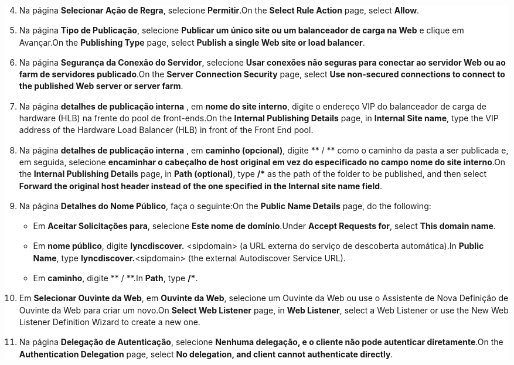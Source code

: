 4.  <span data-ttu-id="97a96-161">Na página **Selecionar Ação de Regra**, selecione **Permitir**.</span><span class="sxs-lookup"><span data-stu-id="97a96-161">On the **Select Rule Action** page, select **Allow**.</span></span>

5.  <span data-ttu-id="97a96-162">Na página **Tipo de Publicação**, selecione **Publicar um único site ou um balanceador de carga na Web** e clique em Avançar.</span><span class="sxs-lookup"><span data-stu-id="97a96-162">On the **Publishing Type** page, select **Publish a single Web site or load balancer**.</span></span>

6.  <span data-ttu-id="97a96-163">Na página **Segurança da Conexão do Servidor**, selecione **Usar conexões não seguras para conectar ao servidor Web ou ao farm de servidores publicado**.</span><span class="sxs-lookup"><span data-stu-id="97a96-163">On the **Server Connection Security** page, select **Use non-secured connections to connect to the published Web server or server farm**.</span></span>

7.  <span data-ttu-id="97a96-164">Na página **detalhes de publicação interna** , em **nome do site interno**, digite o endereço VIP do balanceador de carga de hardware (HLB) na frente do pool de front-ends.</span><span class="sxs-lookup"><span data-stu-id="97a96-164">On the **Internal Publishing Details** page, in **Internal Site name**, type the VIP address of the Hardware Load Balancer (HLB) in front of the Front End pool.</span></span>

8.  <span data-ttu-id="97a96-165">Na página **detalhes de publicação interna** , em **caminho (opcional)**, digite \*\* / \*\* como o caminho da pasta a ser publicada e, em seguida, selecione **encaminhar o cabeçalho de host original em vez do especificado no campo nome do site interno**.</span><span class="sxs-lookup"><span data-stu-id="97a96-165">On the **Internal Publishing Details** page, in **Path (optional)**, type **/\*** as the path of the folder to be published, and then select **Forward the original host header instead of the one specified in the Internal site name field**.</span></span>

9.  <span data-ttu-id="97a96-166">Na página **Detalhes do Nome Público**, faça o seguinte:</span><span class="sxs-lookup"><span data-stu-id="97a96-166">On the **Public Name Details** page, do the following:</span></span>
    
      - <span data-ttu-id="97a96-167">Em **Aceitar Solicitações para**, selecione **Este nome de domínio**.</span><span class="sxs-lookup"><span data-stu-id="97a96-167">Under **Accept Requests for**, select **This domain name**.</span></span>
    
      - <span data-ttu-id="97a96-168">Em **nome público**, digite **lyncdiscover.** \<sipdomain\> (a URL externa do serviço de descoberta automática).</span><span class="sxs-lookup"><span data-stu-id="97a96-168">In **Public Name**, type **lyncdiscover.**\<sipdomain\> (the external Autodiscover Service URL).</span></span>
    
      - <span data-ttu-id="97a96-169">Em **caminho**, digite \*\* / \*\*.</span><span class="sxs-lookup"><span data-stu-id="97a96-169">In **Path**, type **/\***.</span></span>

10. <span data-ttu-id="97a96-170">Em **Selecionar Ouvinte da Web**, em **Ouvinte da Web**, selecione um Ouvinte da Web ou use o Assistente de Nova Definição de Ouvinte da Web para criar um novo.</span><span class="sxs-lookup"><span data-stu-id="97a96-170">On **Select Web Listener** page, in **Web Listener**, select a Web Listener or use the New Web Listener Definition Wizard to create a new one.</span></span>

11. <span data-ttu-id="97a96-171">Na página **Delegação de Autenticação**, selecione **Nenhuma delegação, e o cliente não pode autenticar diretamente**.</span><span class="sxs-lookup"><span data-stu-id="97a96-171">On the **Authentication Delegation** page, select **No delegation, and client cannot authenticate directly**.</span></span>
